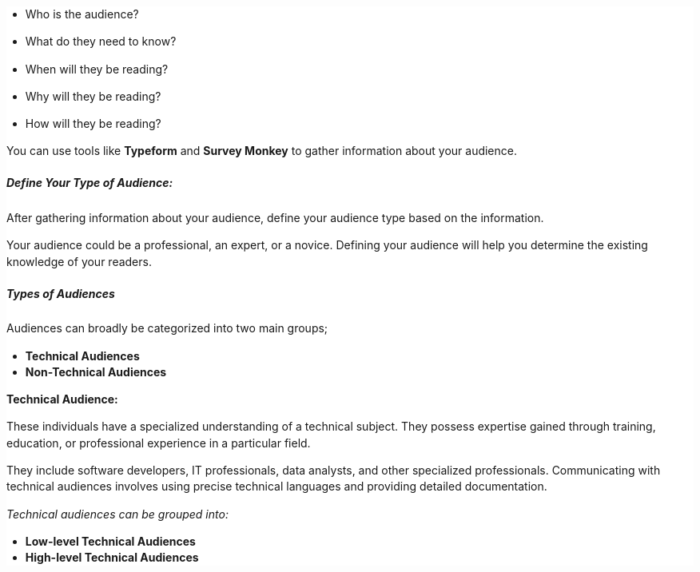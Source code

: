 
-  Who is the audience?


- What do they need to know?


- When will they be reading?


- Why will they be reading?


- How will they be reading?


You can use tools like **Typeform** and  **Survey Monkey** to gather information about your audience.




##### Define Your Type of Audience:
After gathering information about your audience, define your audience type based on the information.




Your audience could be a professional, an expert, or a novice. Defining your audience will help you determine the existing knowledge of your readers.


##### Types of Audiences


Audiences can broadly be categorized into two main groups;


- **Technical Audiences**
- **Non-Technical Audiences**


**Technical Audience:**


These individuals have a specialized understanding of a technical subject. They possess expertise gained through training, education, or professional experience in a particular field.






They include software developers, IT professionals, data analysts, and other specialized professionals. Communicating with technical audiences involves using precise technical languages and providing detailed documentation.






_Technical audiences can be grouped into:_


- **Low-level Technical Audiences**
- **High-level Technical Audiences**


